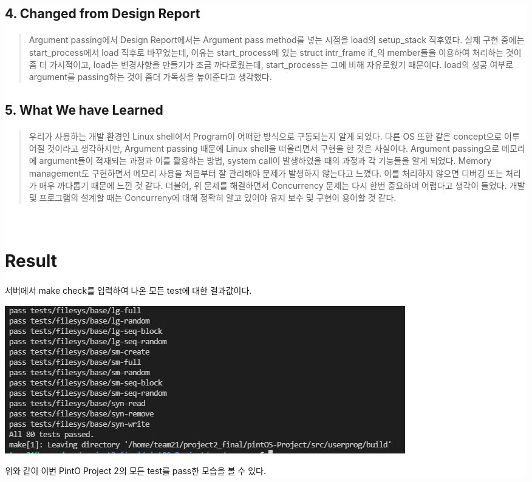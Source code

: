 ## 4. Changed from Design Report
> Argument passing에서 Design Report에서는 Argument pass method를 넣는 시점을 load의 setup_stack 직후였다. 실제 구현 중에는 start_process에서 load 직후로 바꾸었는데, 이유는 start_process에 있는 struct intr_frame if_의 member들을 이용하여 처리하는 것이 좀 더 가시적이고, load는 변경사항을 만들기가 조금 까다로웠는데, start_process는 그에 비해 자유로웠기 때문이다. load의 성공 여부로 argument를 passing하는 것이 좀더 가독성을 높여준다고 생각했다.

## 5. What We have Learned
> 우리가 사용하는 개발 환경인 Linux shell에서 Program이 어떠한 방식으로 구동되는지 알게 되었다. 다른 OS 또한 같은 concept으로 이루어질 것이라고 생각하지만, Argument passing 때문에 Linux shell을 떠올리면서 구현을 한 것은 사실이다. Argument passing으로 메모리에 argument들이 적재되는 과정과 이를 활용하는 방법, system call이 발생하였을 때의 과정과 각 기능들을 알게 되었다. Memory management도 구현하면서 메모리 사용을 처음부터 잘 관리해야 문제가 발생하지 않는다고 느꼈다. 이를 처리하지 않으면 디버깅 또는 처리가 매우 까다롭기 때문에 느낀 것 같다. 더불어, 위 문제를 해결하면서 Concurrency 문제는 다시 한번 중요하며 어렵다고 생각이 들었다. 개발 및 프로그램의 설계할 때는 Concurreny에 대해 정확히 알고 있어야 유지 보수 및 구현이 용이할 것 같다.

</br>

# **Result**
서버에서 make check를 입력하여 나온 모든 test에 대한 결과값이다.

![Result](./img/result.PNG)

위와 같이 이번 PintO Project 2의 모든 test를 pass한 모습을 볼 수 있다.
